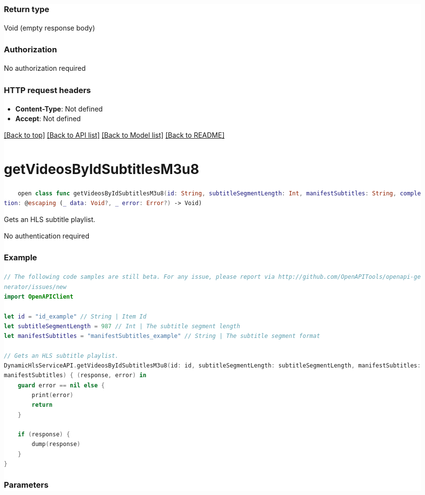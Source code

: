 ### Return type

Void (empty response body)

### Authorization

No authorization required

### HTTP request headers

 - **Content-Type**: Not defined
 - **Accept**: Not defined

[[Back to top]](#) [[Back to API list]](../README.md#documentation-for-api-endpoints) [[Back to Model list]](../README.md#documentation-for-models) [[Back to README]](../README.md)

# **getVideosByIdSubtitlesM3u8**
```swift
    open class func getVideosByIdSubtitlesM3u8(id: String, subtitleSegmentLength: Int, manifestSubtitles: String, completion: @escaping (_ data: Void?, _ error: Error?) -> Void)
```

Gets an HLS subtitle playlist.

No authentication required

### Example
```swift
// The following code samples are still beta. For any issue, please report via http://github.com/OpenAPITools/openapi-generator/issues/new
import OpenAPIClient

let id = "id_example" // String | Item Id
let subtitleSegmentLength = 987 // Int | The subtitle segment length
let manifestSubtitles = "manifestSubtitles_example" // String | The subtitle segment format

// Gets an HLS subtitle playlist.
DynamicHlsServiceAPI.getVideosByIdSubtitlesM3u8(id: id, subtitleSegmentLength: subtitleSegmentLength, manifestSubtitles: manifestSubtitles) { (response, error) in
    guard error == nil else {
        print(error)
        return
    }

    if (response) {
        dump(response)
    }
}
```

### Parameters
